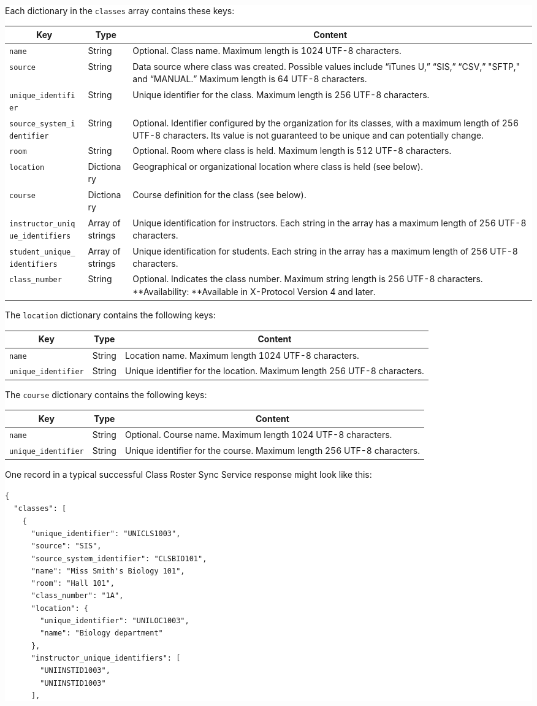 
Each dictionary in the `classes` array contains these keys:  


|Key|Type|Content|
|-|-|-|
|`name`|String|Optional. Class name. Maximum length is 1024 UTF-8 characters.|
|`source`|String|Data source where class was created. Possible values include “iTunes U,” “SIS,” “CSV,” "SFTP," and “MANUAL.” Maximum length is 64 UTF-8 characters.|
|`unique_identifier`|String|Unique identifier for the class. Maximum length is 256 UTF-8 characters.|
|`source_system_identifier`|String|Optional. Identifier configured by the organization for its classes, with a maximum length of 256 UTF-8 characters. Its value is not guaranteed to be unique and can potentially change.|
|`room`|String|Optional. Room where class is held. Maximum length is 512 UTF-8 characters.|
|`location`|Dictionary|Geographical or organizational location where class is held (see below).|
|`course`|Dictionary|Course definition for the class (see below).|
|`instructor_unique_identifiers`|Array of strings|Unique identification for instructors. Each string in the array has a maximum length of 256 UTF-8 characters.|
|`student_unique_identifiers`|Array of strings|Unique identification for students. Each string in the array has a maximum length of 256 UTF-8 characters.|
|`class_number`|String|Optional. Indicates the class number. Maximum string length is 256 UTF-8 characters. **Availability: **Available in X-Protocol Version 4 and later.|
  

The `location` dictionary contains the following keys:  


|Key|Type|Content|
|-|-|-|
|`name`|String|Location name. Maximum length 1024 UTF-8 characters.|
|`unique_identifier`|String|Unique identifier for the location. Maximum length 256 UTF-8 characters.|
  

The `course` dictionary contains the following keys:  


|Key|Type|Content|
|-|-|-|
|`name`|String|Optional. Course name. Maximum length 1024 UTF-8 characters.|
|`unique_identifier`|String|Unique identifier for the course. Maximum length 256 UTF-8 characters.|
  

One record in a typical successful Class Roster Sync Service response might look like this:  

```
{
  "classes": [
    {
      "unique_identifier": "UNICLS1003",
      "source": "SIS",
      "source_system_identifier": "CLSBIO101",
      "name": "Miss Smith's Biology 101",
      "room": "Hall 101",
      "class_number": "1A",
      "location": {
        "unique_identifier": "UNILOC1003",
        "name": "Biology department"
      },
      "instructor_unique_identifiers": [
        "UNIINSTID1003",
        "UNIINSTID1003"
      ],
```
